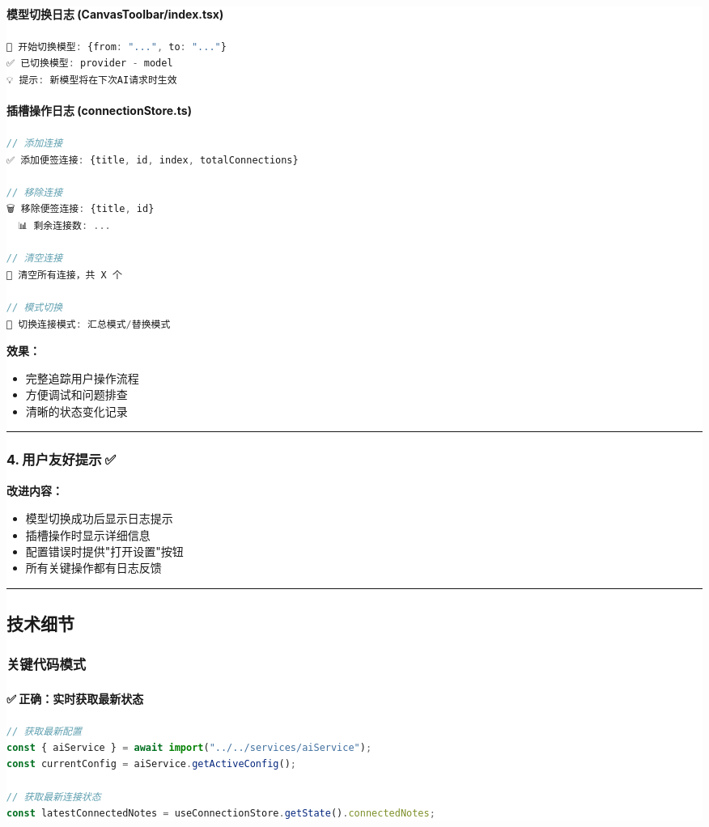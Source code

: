 #### 模型切换日志 (CanvasToolbar/index.tsx)

```typescript
🔄 开始切换模型: {from: "...", to: "..."}
✅ 已切换模型: provider - model
💡 提示: 新模型将在下次AI请求时生效
```

#### 插槽操作日志 (connectionStore.ts)

```typescript
// 添加连接
✅ 添加便签连接: {title, id, index, totalConnections}

// 移除连接
🗑️ 移除便签连接: {title, id}
  📊 剩余连接数: ...

// 清空连接
🧹 清空所有连接，共 X 个

// 模式切换
🔄 切换连接模式: 汇总模式/替换模式
```

**效果：**

- 完整追踪用户操作流程
- 方便调试和问题排查
- 清晰的状态变化记录

---

### 4. 用户友好提示 ✅

**改进内容：**

- 模型切换成功后显示日志提示
- 插槽操作时显示详细信息
- 配置错误时提供"打开设置"按钮
- 所有关键操作都有日志反馈

---

## 技术细节

### 关键代码模式

#### ✅ 正确：实时获取最新状态

```typescript
// 获取最新配置
const { aiService } = await import("../../services/aiService");
const currentConfig = aiService.getActiveConfig();

// 获取最新连接状态
const latestConnectedNotes = useConnectionStore.getState().connectedNotes;
```
